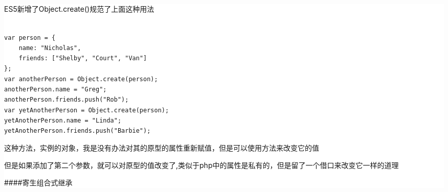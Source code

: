 
ES5新增了Object.create()规范了上面这种用法

```

var person = {
    name: "Nicholas",
    friends: ["Shelby", "Court", "Van"]
};
var anotherPerson = Object.create(person);
anotherPerson.name = "Greg";
anotherPerson.friends.push("Rob");
var yetAnotherPerson = Object.create(person);
yetAnotherPerson.name = "Linda";
yetAnotherPerson.friends.push("Barbie");

```

这种方法，实例的对象，我是没有办法对其的原型的属性重新赋值，但是可以使用方法来改变它的值

但是如果添加了第二个参数，就可以对原型的值改变了,类似于php中的属性是私有的，但是留了一个借口来改变它一样的道理

####寄生组合式继承







